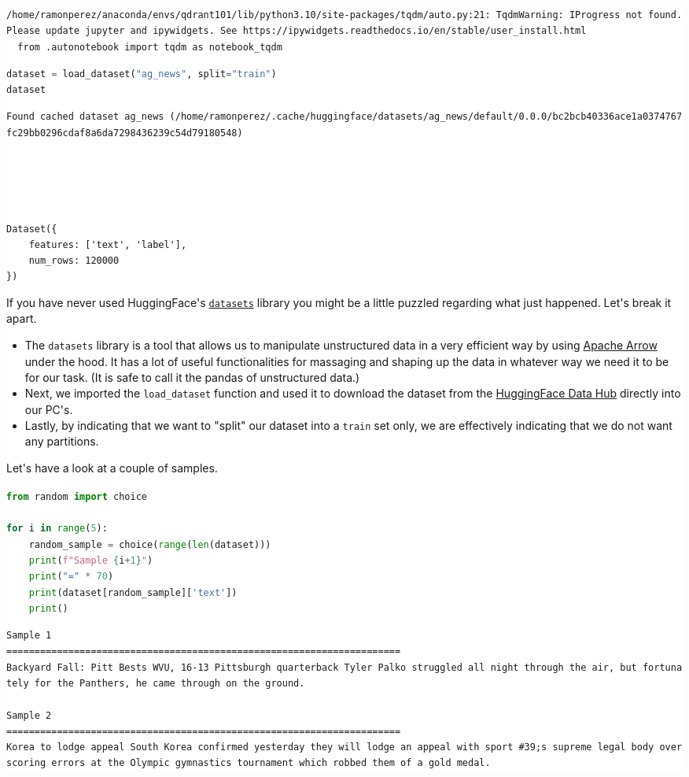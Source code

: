     /home/ramonperez/anaconda/envs/qdrant101/lib/python3.10/site-packages/tqdm/auto.py:21: TqdmWarning: IProgress not found. Please update jupyter and ipywidgets. See https://ipywidgets.readthedocs.io/en/stable/user_install.html
      from .autonotebook import tqdm as notebook_tqdm



```python
dataset = load_dataset("ag_news", split="train")
dataset
```

    Found cached dataset ag_news (/home/ramonperez/.cache/huggingface/datasets/ag_news/default/0.0.0/bc2bcb40336ace1a0374767fc29bb0296cdaf8a6da7298436239c54d79180548)





    Dataset({
        features: ['text', 'label'],
        num_rows: 120000
    })



If you have never used HuggingFace's [`datasets`](https://huggingface.co/docs/datasets/index) library you might be a little puzzled regarding what just happened. Let's break it apart.

- The `datasets` library is a tool that allows us to manipulate unstructured data in a very efficient way by using [Apache Arrow](https://arrow.apache.org/) under the hood. It has a lot of useful functionalities for massaging and shaping up the data in whatever way we need it to be for our task. (It is safe to call it the pandas of unstructured data.)
- Next, we imported the `load_dataset` function and used it to download the dataset from the [HuggingFace Data Hub](https://huggingface.co/datasets) directly into our PC's.
- Lastly, by indicating that we want to "split" our dataset into a `train` set only, we are effectively indicating that we do not want any partitions.

Let's have a look at a couple of samples.


```python
from random import choice

for i in range(5):
    random_sample = choice(range(len(dataset)))
    print(f"Sample {i+1}")
    print("=" * 70)
    print(dataset[random_sample]['text'])
    print()
```

    Sample 1
    ======================================================================
    Backyard Fall: Pitt Bests WVU, 16-13 Pittsburgh quarterback Tyler Palko struggled all night through the air, but fortunately for the Panthers, he came through on the ground.
    
    Sample 2
    ======================================================================
    Korea to lodge appeal South Korea confirmed yesterday they will lodge an appeal with sport #39;s supreme legal body over scoring errors at the Olympic gymnastics tournament which robbed them of a gold medal.
    